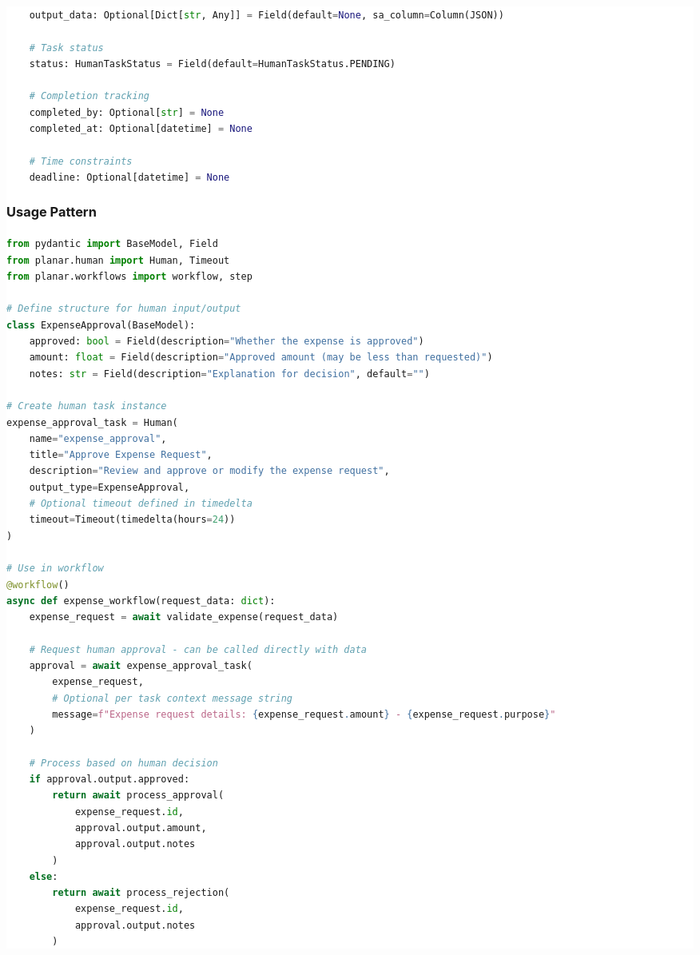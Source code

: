 ```python
    output_data: Optional[Dict[str, Any]] = Field(default=None, sa_column=Column(JSON))

    # Task status
    status: HumanTaskStatus = Field(default=HumanTaskStatus.PENDING)

    # Completion tracking
    completed_by: Optional[str] = None
    completed_at: Optional[datetime] = None

    # Time constraints
    deadline: Optional[datetime] = None
```

### Usage Pattern

```python
from pydantic import BaseModel, Field
from planar.human import Human, Timeout
from planar.workflows import workflow, step

# Define structure for human input/output
class ExpenseApproval(BaseModel):
    approved: bool = Field(description="Whether the expense is approved")
    amount: float = Field(description="Approved amount (may be less than requested)")
    notes: str = Field(description="Explanation for decision", default="")

# Create human task instance
expense_approval_task = Human(
    name="expense_approval",
    title="Approve Expense Request",
    description="Review and approve or modify the expense request",
    output_type=ExpenseApproval,
    # Optional timeout defined in timedelta
    timeout=Timeout(timedelta(hours=24))
)

# Use in workflow
@workflow()
async def expense_workflow(request_data: dict):
    expense_request = await validate_expense(request_data)
    
    # Request human approval - can be called directly with data
    approval = await expense_approval_task(
        expense_request, 
        # Optional per task context message string
        message=f"Expense request details: {expense_request.amount} - {expense_request.purpose}"
    )
    
    # Process based on human decision
    if approval.output.approved:
        return await process_approval(
            expense_request.id,
            approval.output.amount,
            approval.output.notes
        )
    else:
        return await process_rejection(
            expense_request.id,
            approval.output.notes
        )
```
